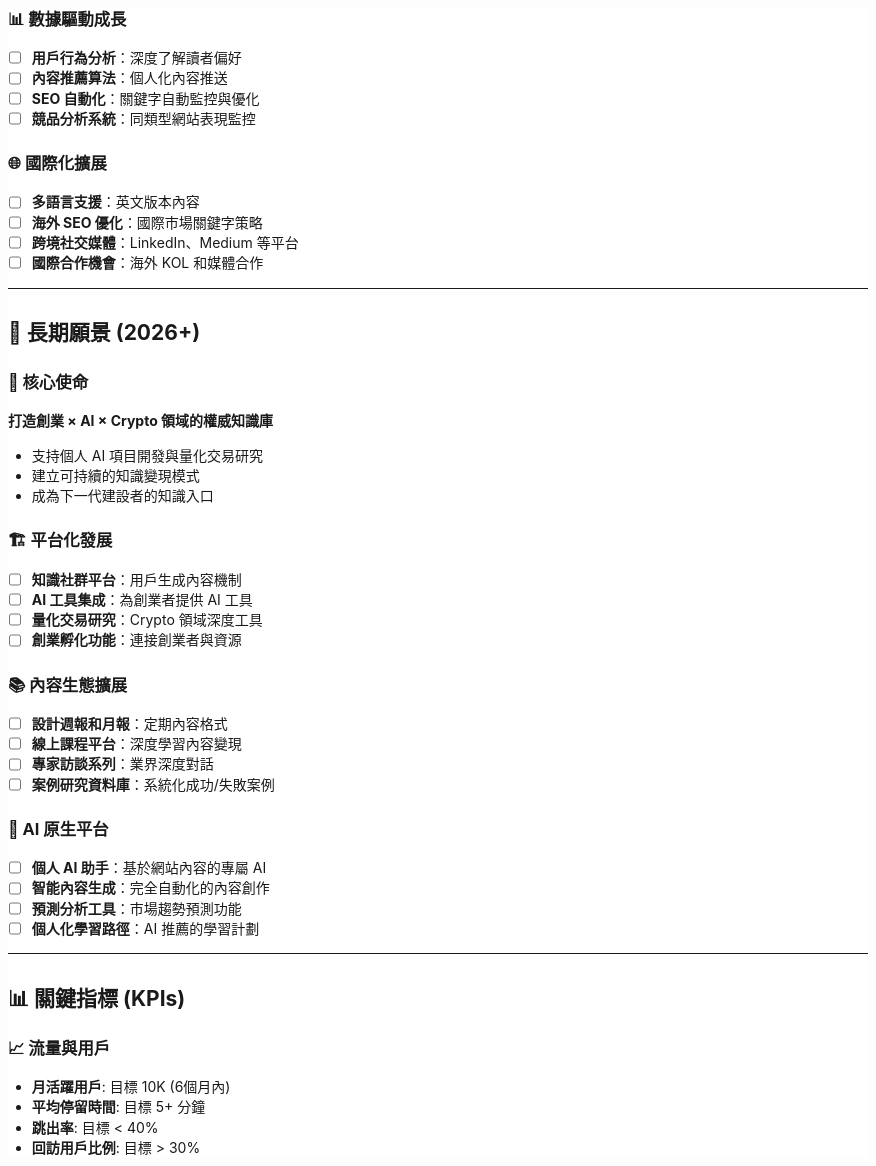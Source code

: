 ### 📊 數據驅動成長
- [ ] **用戶行為分析**：深度了解讀者偏好
- [ ] **內容推薦算法**：個人化內容推送
- [ ] **SEO 自動化**：關鍵字自動監控與優化
- [ ] **競品分析系統**：同類型網站表現監控

### 🌐 國際化擴展
- [ ] **多語言支援**：英文版本內容
- [ ] **海外 SEO 優化**：國際市場關鍵字策略
- [ ] **跨境社交媒體**：LinkedIn、Medium 等平台
- [ ] **國際合作機會**：海外 KOL 和媒體合作

---

## 💎 長期願景 (2026+)

### 🎯 核心使命
**打造創業 × AI × Crypto 領域的權威知識庫**
- 支持個人 AI 項目開發與量化交易研究
- 建立可持續的知識變現模式
- 成為下一代建設者的知識入口

### 🏗️ 平台化發展
- [ ] **知識社群平台**：用戶生成內容機制
- [ ] **AI 工具集成**：為創業者提供 AI 工具
- [ ] **量化交易研究**：Crypto 領域深度工具
- [ ] **創業孵化功能**：連接創業者與資源

### 📚 內容生態擴展
- [ ] **設計週報和月報**：定期內容格式
- [ ] **線上課程平台**：深度學習內容變現
- [ ] **專家訪談系列**：業界深度對話
- [ ] **案例研究資料庫**：系統化成功/失敗案例

### 🤖 AI 原生平台
- [ ] **個人 AI 助手**：基於網站內容的專屬 AI
- [ ] **智能內容生成**：完全自動化的內容創作
- [ ] **預測分析工具**：市場趨勢預測功能
- [ ] **個人化學習路徑**：AI 推薦的學習計劃

---

## 📊 關鍵指標 (KPIs)

### 📈 流量與用戶
- **月活躍用戶**: 目標 10K (6個月內)
- **平均停留時間**: 目標 5+ 分鐘
- **跳出率**: 目標 < 40%
- **回訪用戶比例**: 目標 > 30%

